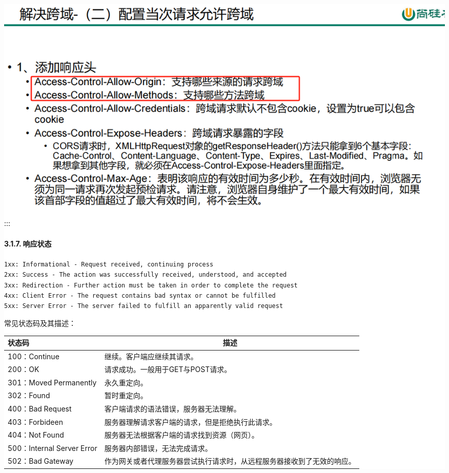 ![1726266218513](./network/image/1726266218513.png)

:::

#### 3.1.7. 响应状态

```
1xx: Informational - Request received, continuing process
2xx: Success - The action was successfully received, understood, and accepted
3xx: Redirection - Further action must be taken in order to complete the request
4xx: Client Error - The request contains bad syntax or cannot be fulfilled
5xx: Server Error - The server failed to fulfill an apparently valid request
```

常见状态码及其描述：

| 状态码                     | 描述                                                                   |
| :------------------------- | ---------------------------------------------------------------------- |
| 100：Continue              | 继续。客户端应继续其请求。                                             |
| 200：OK                    | 请求成功。一般用于GET与POST请求。                                      |
| 301：Moved Permanently     | 永久重定向。                                                           |
| 302：Found                 | 暂时重定向。                                                           |
| 400：Bad Request           | 客户端请求的语法错误，服务器无法理解。                                 |
| 403：Forbideen             | 服务器理解请求客户端的请求，但是拒绝执行此请求。                       |
| 404：Not Found             | 服务器无法根据客户端的请求找到资源（网页）。                           |
| 500：Internal Server Error | 服务器内部错误，无法完成请求。                                         |
| 502：Bad Gateway           | 作为网关或者代理服务器尝试执行请求时，从远程服务器接收到了无效的响应。 |

